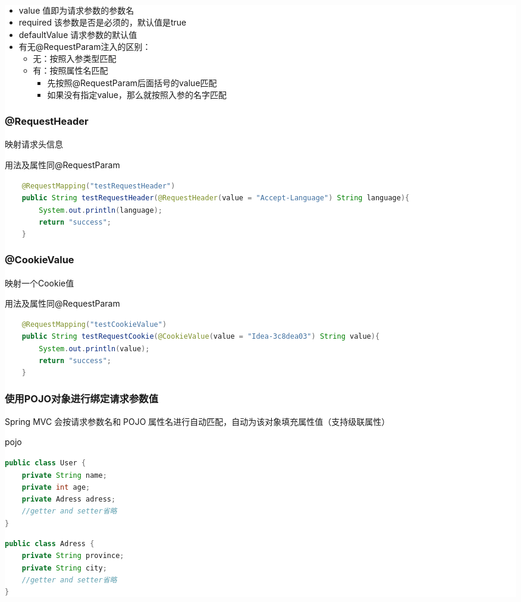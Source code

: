 - value 值即为请求参数的参数名
- required 该参数是否是必须的，默认值是true
- defaultValue 请求参数的默认值
- 有无@RequestParam注入的区别：
  - 无：按照入参类型匹配
  - 有：按照属性名匹配
    - 先按照@RequestParam后面括号的value匹配
    - 如果没有指定value，那么就按照入参的名字匹配

### @RequestHeader

映射请求头信息

用法及属性同@RequestParam

```java
    @RequestMapping("testRequestHeader")
    public String testRequestHeader(@RequestHeader(value = "Accept-Language") String language){
        System.out.println(language);
        return "success";
    }
```

### @CookieValue

映射一个Cookie值

用法及属性同@RequestParam

```java
    @RequestMapping("testCookieValue")
    public String testRequestCookie(@CookieValue(value = "Idea-3c8dea03") String value){
        System.out.println(value);
        return "success";
    }
```

### 使用POJO对象进行绑定请求参数值

Spring MVC 会按请求参数名和 POJO 属性名进行自动匹配，自动为该对象填充属性值（支持级联属性）

pojo

```java
public class User {
    private String name;
    private int age;
    private Adress adress;
	//getter and setter省略
}
```

```java
public class Adress {
    private String province;
    private String city;
	//getter and setter省略
}
```
